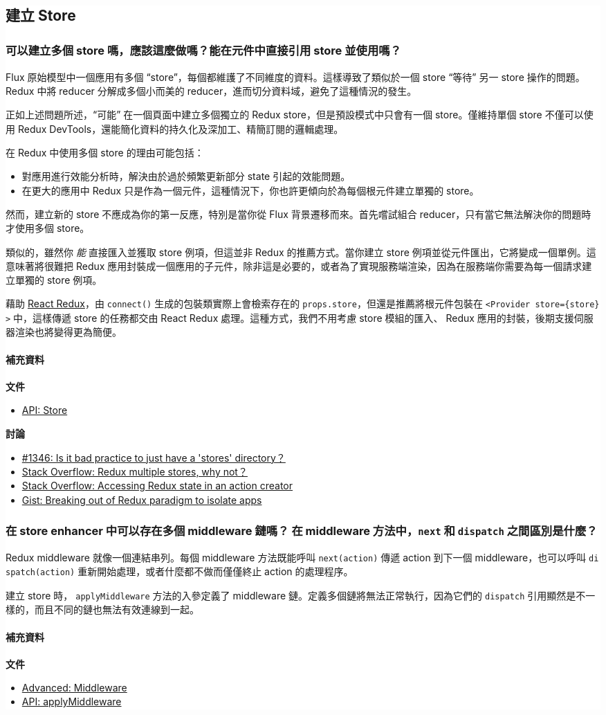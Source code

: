 ## 建立 Store

<a id="store-setup-multiple-stores"></a>
### 可以建立多個 store 嗎，應該這麼做嗎？能在元件中直接引用 store 並使用嗎？

Flux 原始模型中一個應用有多個 “store”，每個都維護了不同維度的資料。這樣導致了類似於一個 store “等待” 另一 store 操作的問題。Redux 中將 reducer 分解成多個小而美的 reducer，進而切分資料域，避免了這種情況的發生。

正如上述問題所述，“可能” 在一個頁面中建立多個獨立的 Redux store，但是預設模式中只會有一個 store。僅維持單個 store 不僅可以使用 Redux DevTools，還能簡化資料的持久化及深加工、精簡訂閱的邏輯處理。

在 Redux 中使用多個 store 的理由可能包括：

* 對應用進行效能分析時，解決由於過於頻繁更新部分 state 引起的效能問題。
* 在更大的應用中 Redux 只是作為一個元件，這種情況下，你也許更傾向於為每個根元件建立單獨的 store。

然而，建立新的 store 不應成為你的第一反應，特別是當你從 Flux 背景遷移而來。首先嚐試組合 reducer，只有當它無法解決你的問題時才使用多個 store。

類似的，雖然你 *能* 直接匯入並獲取 store 例項，但這並非 Redux 的推薦方式。當你建立 store 例項並從元件匯出，它將變成一個單例。這意味著將很難把 Redux 應用封裝成一個應用的子元件，除非這是必要的，或者為了實現服務端渲染，因為在服務端你需要為每一個請求建立單獨的 store 例項。

藉助 [React Redux](https://github.com/rackt/react-redux)，由 `connect()` 生成的包裝類實際上會檢索存在的 `props.store`，但還是推薦將根元件包裝在 `<Provider store={store}>` 中，這樣傳遞 store 的任務都交由 React Redux 處理。這種方式，我們不用考慮 store 模組的匯入、 Redux 應用的封裝，後期支援伺服器渲染也將變得更為簡便。

#### 補充資料

**文件**
- [API: Store](api/Store.md)

**討論**
- [#1346: Is it bad practice to just have a 'stores' directory？](https://github.com/reactjs/redux/issues/1436)
- [Stack Overflow: Redux multiple stores, why not？](http://stackoverflow.com/questions/33619775/redux-multiple-stores-why-not)
- [Stack Overflow: Accessing Redux state in an action creator](http://stackoverflow.com/questions/35667249/accessing-redux-state-in-an-action-creator)
- [Gist: Breaking out of Redux paradigm to isolate apps](https://gist.github.com/gaearon/eeee2f619620ab7b55673a4ee2bf8400)

<a id="store-setup-middleware-chains"></a>
### 在 store enhancer 中可以存在多個 middleware 鏈嗎？ 在 middleware 方法中，`next` 和 `dispatch` 之間區別是什麼？

Redux middleware 就像一個連結串列。每個 middleware 方法既能呼叫 `next(action)` 傳遞 action 到下一個 middleware，也可以呼叫 `dispatch(action)` 重新開始處理，或者什麼都不做而僅僅終止 action 的處理程序。

建立 store 時， `applyMiddleware` 方法的入參定義了 middleware 鏈。定義多個鏈將無法正常執行，因為它們的 `dispatch` 引用顯然是不一樣的，而且不同的鏈也無法有效連線到一起。

#### 補充資料

**文件**
- [Advanced: Middleware](advanced/Middleware.md)
- [API: applyMiddleware](api/applyMiddleware.md)
